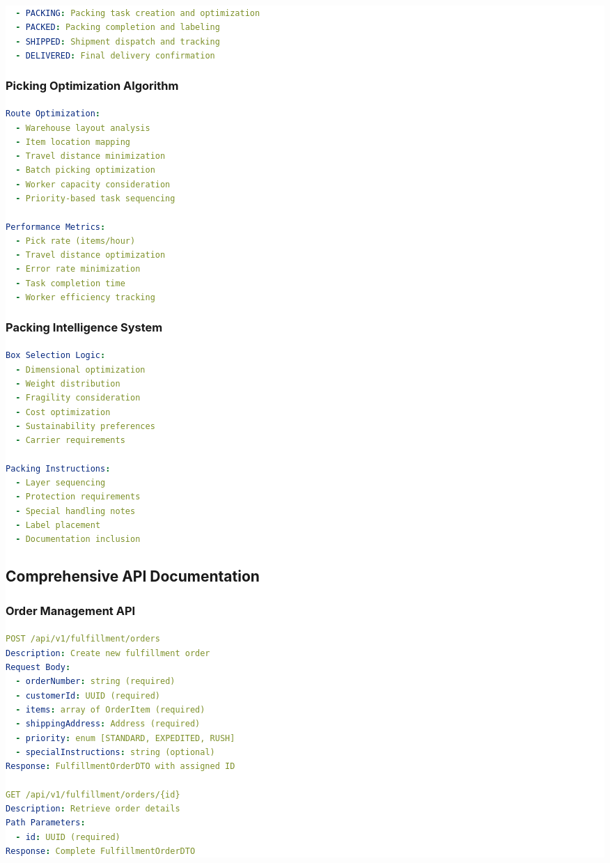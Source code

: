 ```yaml
  - PACKING: Packing task creation and optimization
  - PACKED: Packing completion and labeling
  - SHIPPED: Shipment dispatch and tracking
  - DELIVERED: Final delivery confirmation
```

### Picking Optimization Algorithm
```yaml
Route Optimization:
  - Warehouse layout analysis
  - Item location mapping
  - Travel distance minimization
  - Batch picking optimization
  - Worker capacity consideration
  - Priority-based task sequencing

Performance Metrics:
  - Pick rate (items/hour)
  - Travel distance optimization
  - Error rate minimization
  - Task completion time
  - Worker efficiency tracking
```

### Packing Intelligence System
```yaml
Box Selection Logic:
  - Dimensional optimization
  - Weight distribution
  - Fragility consideration
  - Cost optimization
  - Sustainability preferences
  - Carrier requirements

Packing Instructions:
  - Layer sequencing
  - Protection requirements
  - Special handling notes
  - Label placement
  - Documentation inclusion
```

## Comprehensive API Documentation

### Order Management API
```yaml
POST /api/v1/fulfillment/orders
Description: Create new fulfillment order
Request Body:
  - orderNumber: string (required)
  - customerId: UUID (required)
  - items: array of OrderItem (required)
  - shippingAddress: Address (required)
  - priority: enum [STANDARD, EXPEDITED, RUSH]
  - specialInstructions: string (optional)
Response: FulfillmentOrderDTO with assigned ID

GET /api/v1/fulfillment/orders/{id}
Description: Retrieve order details
Path Parameters:
  - id: UUID (required)
Response: Complete FulfillmentOrderDTO

```